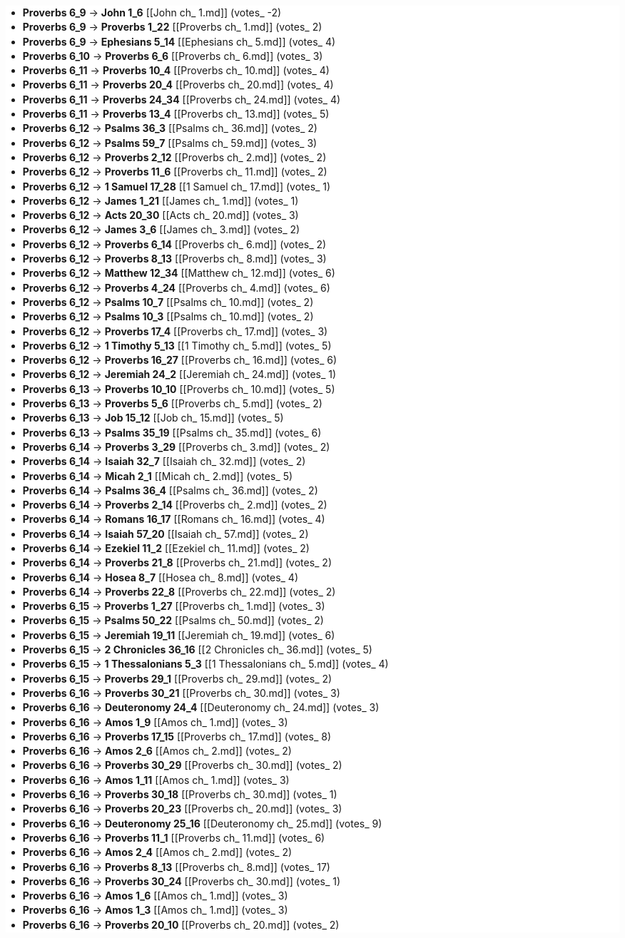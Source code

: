 - **Proverbs 6_9** → **John 1_6** [[John ch_ 1.md]] (votes_ -2)
- **Proverbs 6_9** → **Proverbs 1_22** [[Proverbs ch_ 1.md]] (votes_ 2)
- **Proverbs 6_9** → **Ephesians 5_14** [[Ephesians ch_ 5.md]] (votes_ 4)
- **Proverbs 6_10** → **Proverbs 6_6** [[Proverbs ch_ 6.md]] (votes_ 3)
- **Proverbs 6_11** → **Proverbs 10_4** [[Proverbs ch_ 10.md]] (votes_ 4)
- **Proverbs 6_11** → **Proverbs 20_4** [[Proverbs ch_ 20.md]] (votes_ 4)
- **Proverbs 6_11** → **Proverbs 24_34** [[Proverbs ch_ 24.md]] (votes_ 4)
- **Proverbs 6_11** → **Proverbs 13_4** [[Proverbs ch_ 13.md]] (votes_ 5)
- **Proverbs 6_12** → **Psalms 36_3** [[Psalms ch_ 36.md]] (votes_ 2)
- **Proverbs 6_12** → **Psalms 59_7** [[Psalms ch_ 59.md]] (votes_ 3)
- **Proverbs 6_12** → **Proverbs 2_12** [[Proverbs ch_ 2.md]] (votes_ 2)
- **Proverbs 6_12** → **Proverbs 11_6** [[Proverbs ch_ 11.md]] (votes_ 2)
- **Proverbs 6_12** → **1 Samuel 17_28** [[1 Samuel ch_ 17.md]] (votes_ 1)
- **Proverbs 6_12** → **James 1_21** [[James ch_ 1.md]] (votes_ 1)
- **Proverbs 6_12** → **Acts 20_30** [[Acts ch_ 20.md]] (votes_ 3)
- **Proverbs 6_12** → **James 3_6** [[James ch_ 3.md]] (votes_ 2)
- **Proverbs 6_12** → **Proverbs 6_14** [[Proverbs ch_ 6.md]] (votes_ 2)
- **Proverbs 6_12** → **Proverbs 8_13** [[Proverbs ch_ 8.md]] (votes_ 3)
- **Proverbs 6_12** → **Matthew 12_34** [[Matthew ch_ 12.md]] (votes_ 6)
- **Proverbs 6_12** → **Proverbs 4_24** [[Proverbs ch_ 4.md]] (votes_ 6)
- **Proverbs 6_12** → **Psalms 10_7** [[Psalms ch_ 10.md]] (votes_ 2)
- **Proverbs 6_12** → **Psalms 10_3** [[Psalms ch_ 10.md]] (votes_ 2)
- **Proverbs 6_12** → **Proverbs 17_4** [[Proverbs ch_ 17.md]] (votes_ 3)
- **Proverbs 6_12** → **1 Timothy 5_13** [[1 Timothy ch_ 5.md]] (votes_ 5)
- **Proverbs 6_12** → **Proverbs 16_27** [[Proverbs ch_ 16.md]] (votes_ 6)
- **Proverbs 6_12** → **Jeremiah 24_2** [[Jeremiah ch_ 24.md]] (votes_ 1)
- **Proverbs 6_13** → **Proverbs 10_10** [[Proverbs ch_ 10.md]] (votes_ 5)
- **Proverbs 6_13** → **Proverbs 5_6** [[Proverbs ch_ 5.md]] (votes_ 2)
- **Proverbs 6_13** → **Job 15_12** [[Job ch_ 15.md]] (votes_ 5)
- **Proverbs 6_13** → **Psalms 35_19** [[Psalms ch_ 35.md]] (votes_ 6)
- **Proverbs 6_14** → **Proverbs 3_29** [[Proverbs ch_ 3.md]] (votes_ 2)
- **Proverbs 6_14** → **Isaiah 32_7** [[Isaiah ch_ 32.md]] (votes_ 2)
- **Proverbs 6_14** → **Micah 2_1** [[Micah ch_ 2.md]] (votes_ 5)
- **Proverbs 6_14** → **Psalms 36_4** [[Psalms ch_ 36.md]] (votes_ 2)
- **Proverbs 6_14** → **Proverbs 2_14** [[Proverbs ch_ 2.md]] (votes_ 2)
- **Proverbs 6_14** → **Romans 16_17** [[Romans ch_ 16.md]] (votes_ 4)
- **Proverbs 6_14** → **Isaiah 57_20** [[Isaiah ch_ 57.md]] (votes_ 2)
- **Proverbs 6_14** → **Ezekiel 11_2** [[Ezekiel ch_ 11.md]] (votes_ 2)
- **Proverbs 6_14** → **Proverbs 21_8** [[Proverbs ch_ 21.md]] (votes_ 2)
- **Proverbs 6_14** → **Hosea 8_7** [[Hosea ch_ 8.md]] (votes_ 4)
- **Proverbs 6_14** → **Proverbs 22_8** [[Proverbs ch_ 22.md]] (votes_ 2)
- **Proverbs 6_15** → **Proverbs 1_27** [[Proverbs ch_ 1.md]] (votes_ 3)
- **Proverbs 6_15** → **Psalms 50_22** [[Psalms ch_ 50.md]] (votes_ 2)
- **Proverbs 6_15** → **Jeremiah 19_11** [[Jeremiah ch_ 19.md]] (votes_ 6)
- **Proverbs 6_15** → **2 Chronicles 36_16** [[2 Chronicles ch_ 36.md]] (votes_ 5)
- **Proverbs 6_15** → **1 Thessalonians 5_3** [[1 Thessalonians ch_ 5.md]] (votes_ 4)
- **Proverbs 6_15** → **Proverbs 29_1** [[Proverbs ch_ 29.md]] (votes_ 2)
- **Proverbs 6_16** → **Proverbs 30_21** [[Proverbs ch_ 30.md]] (votes_ 3)
- **Proverbs 6_16** → **Deuteronomy 24_4** [[Deuteronomy ch_ 24.md]] (votes_ 3)
- **Proverbs 6_16** → **Amos 1_9** [[Amos ch_ 1.md]] (votes_ 3)
- **Proverbs 6_16** → **Proverbs 17_15** [[Proverbs ch_ 17.md]] (votes_ 8)
- **Proverbs 6_16** → **Amos 2_6** [[Amos ch_ 2.md]] (votes_ 2)
- **Proverbs 6_16** → **Proverbs 30_29** [[Proverbs ch_ 30.md]] (votes_ 2)
- **Proverbs 6_16** → **Amos 1_11** [[Amos ch_ 1.md]] (votes_ 3)
- **Proverbs 6_16** → **Proverbs 30_18** [[Proverbs ch_ 30.md]] (votes_ 1)
- **Proverbs 6_16** → **Proverbs 20_23** [[Proverbs ch_ 20.md]] (votes_ 3)
- **Proverbs 6_16** → **Deuteronomy 25_16** [[Deuteronomy ch_ 25.md]] (votes_ 9)
- **Proverbs 6_16** → **Proverbs 11_1** [[Proverbs ch_ 11.md]] (votes_ 6)
- **Proverbs 6_16** → **Amos 2_4** [[Amos ch_ 2.md]] (votes_ 2)
- **Proverbs 6_16** → **Proverbs 8_13** [[Proverbs ch_ 8.md]] (votes_ 17)
- **Proverbs 6_16** → **Proverbs 30_24** [[Proverbs ch_ 30.md]] (votes_ 1)
- **Proverbs 6_16** → **Amos 1_6** [[Amos ch_ 1.md]] (votes_ 3)
- **Proverbs 6_16** → **Amos 1_3** [[Amos ch_ 1.md]] (votes_ 3)
- **Proverbs 6_16** → **Proverbs 20_10** [[Proverbs ch_ 20.md]] (votes_ 2)